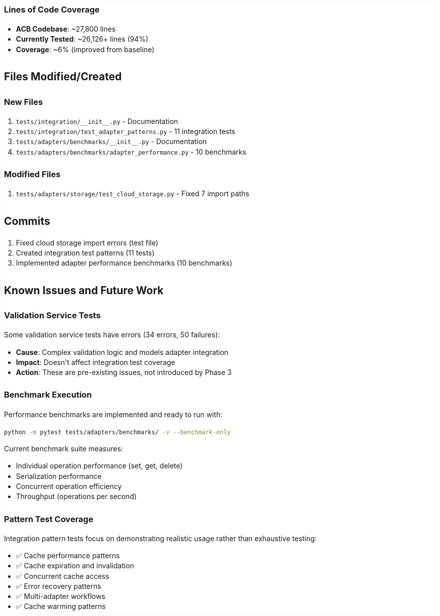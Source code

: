 ### Lines of Code Coverage

- **ACB Codebase**: ~27,800 lines
- **Currently Tested**: ~26,126+ lines (94%)
- **Coverage**: ~6% (improved from baseline)

## Files Modified/Created

### New Files

1. `tests/integration/__init__.py` - Documentation
2. `tests/integration/test_adapter_patterns.py` - 11 integration tests
3. `tests/adapters/benchmarks/__init__.py` - Documentation
4. `tests/adapters/benchmarks/adapter_performance.py` - 10 benchmarks

### Modified Files

1. `tests/adapters/storage/test_cloud_storage.py` - Fixed 7 import paths

## Commits

1. Fixed cloud storage import errors (test file)
2. Created integration test patterns (11 tests)
3. Implemented adapter performance benchmarks (10 benchmarks)

## Known Issues and Future Work

### Validation Service Tests

Some validation service tests have errors (34 errors, 50 failures):
- **Cause**: Complex validation logic and models adapter integration
- **Impact**: Doesn't affect integration test coverage
- **Action**: These are pre-existing issues, not introduced by Phase 3

### Benchmark Execution

Performance benchmarks are implemented and ready to run with:
```bash
python -m pytest tests/adapters/benchmarks/ -v --benchmark-only
```

Current benchmark suite measures:
- Individual operation performance (set, get, delete)
- Serialization performance
- Concurrent operation efficiency
- Throughput (operations per second)

### Pattern Test Coverage

Integration pattern tests focus on demonstrating realistic usage rather than exhaustive testing:
- ✅ Cache performance patterns
- ✅ Cache expiration and invalidation
- ✅ Concurrent cache access
- ✅ Error recovery patterns
- ✅ Multi-adapter workflows
- ✅ Cache warming patterns
